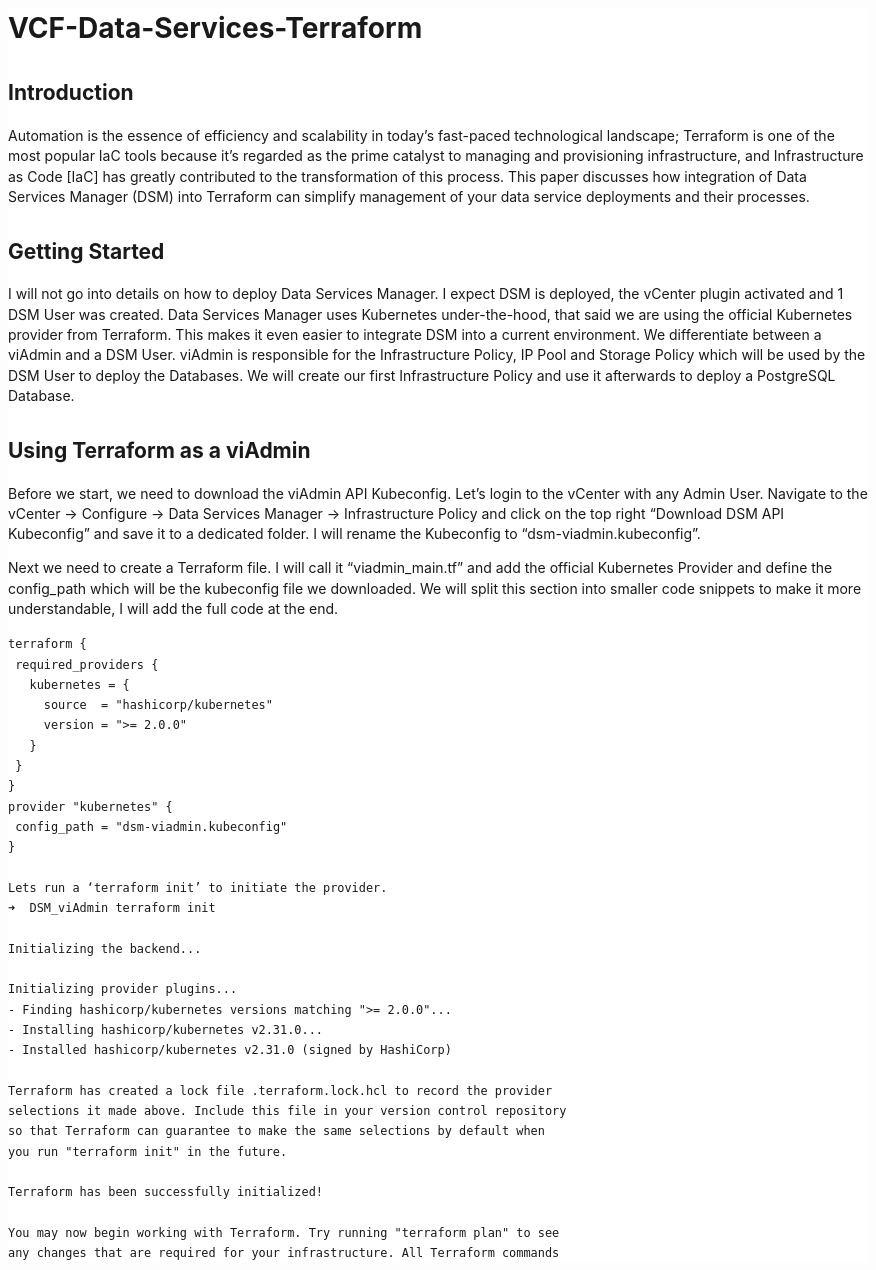 # VCF-Data-Services-Terraform

## Introduction
Automation is the essence of efficiency and scalability in today’s fast-paced technological landscape; Terraform is one of the most popular IaC tools because it’s regarded as the prime catalyst to managing and provisioning infrastructure, and Infrastructure as Code [IaC] has greatly contributed to the transformation of this process. This paper discusses how integration of Data Services Manager (DSM) into Terraform can simplify management of your data service deployments and their processes.

## Getting Started
I will not go into details on how to deploy Data Services Manager. I expect DSM is deployed, the vCenter plugin activated and 1 DSM User was created.
Data Services Manager uses Kubernetes under-the-hood, that said we are using the official Kubernetes provider from Terraform. This makes it even easier to integrate DSM into a current environment. We differentiate between a viAdmin and a DSM User. viAdmin is responsible for the Infrastructure Policy, IP Pool and Storage Policy which will be used by the DSM User to deploy the Databases. We will create our first Infrastructure Policy and use it afterwards to deploy a PostgreSQL Database.


## Using Terraform as a viAdmin
Before we start, we need to download the viAdmin API Kubeconfig. Let’s login to the vCenter with any Admin User. Navigate to the vCenter -> Configure -> Data Services Manager -> Infrastructure Policy and click on the top right “Download DSM API Kubeconfig” and save it to a dedicated folder. I will rename the Kubeconfig to “dsm-viadmin.kubeconfig”.

Next we need to create a Terraform file. I will call it “viadmin_main.tf” and add the official Kubernetes Provider and define the config_path which will be the kubeconfig file we downloaded. We will split this section into smaller code snippets to make it more understandable, I will add the full code at the end.

```
terraform {
 required_providers {
   kubernetes = {
     source  = "hashicorp/kubernetes"
     version = ">= 2.0.0"
   }
 }
}
provider "kubernetes" {
 config_path = "dsm-viadmin.kubeconfig"
}

Lets run a ‘terraform init’ to initiate the provider.
➜  DSM_viAdmin terraform init

Initializing the backend...

Initializing provider plugins...
- Finding hashicorp/kubernetes versions matching ">= 2.0.0"...
- Installing hashicorp/kubernetes v2.31.0...
- Installed hashicorp/kubernetes v2.31.0 (signed by HashiCorp)

Terraform has created a lock file .terraform.lock.hcl to record the provider
selections it made above. Include this file in your version control repository
so that Terraform can guarantee to make the same selections by default when
you run "terraform init" in the future.

Terraform has been successfully initialized!

You may now begin working with Terraform. Try running "terraform plan" to see
any changes that are required for your infrastructure. All Terraform commands
```
